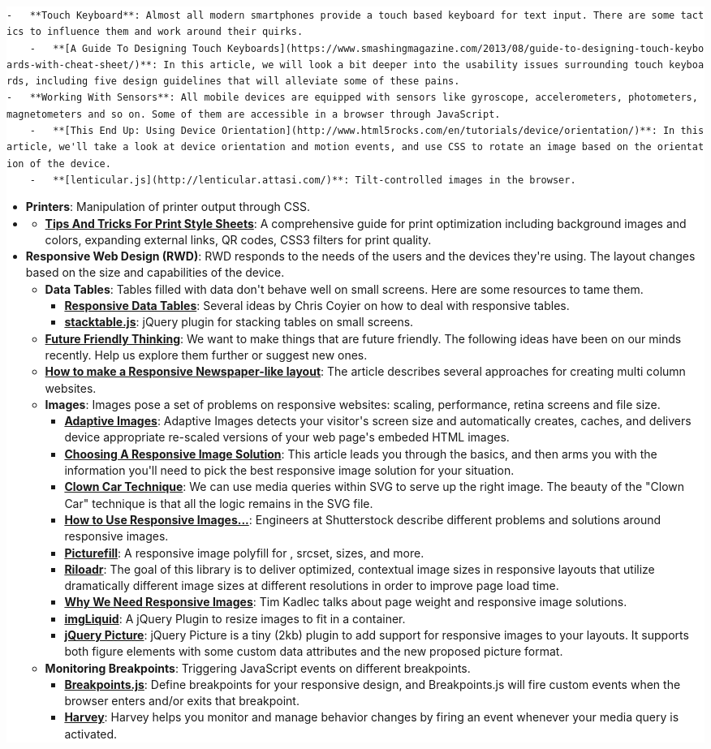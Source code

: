     -   **Touch Keyboard**: Almost all modern smartphones provide a touch based keyboard for text input. There are some tactics to influence them and work around their quirks.
        -   **[A Guide To Designing Touch Keyboards](https://www.smashingmagazine.com/2013/08/guide-to-designing-touch-keyboards-with-cheat-sheet/)**: In this article, we will look a bit deeper into the usability issues surrounding touch keyboards, including five design guidelines that will alleviate some of these pains.
    -   **Working With Sensors**: All mobile devices are equipped with sensors like gyroscope, accelerometers, photometers, magnetometers and so on. Some of them are accessible in a browser through JavaScript.
        -   **[This End Up: Using Device Orientation](http://www.html5rocks.com/en/tutorials/device/orientation/)**: In this article, we'll take a look at device orientation and motion events, and use CSS to rotate an image based on the orientation of the device.
        -   **[lenticular.js](http://lenticular.attasi.com/)**: Tilt-controlled images in the browser.
-   **Printers**: Manipulation of printer output through CSS.
-   -   **[Tips And Tricks For Print Style Sheets](http://coding.smashingmagazine.com/2013/03/08/tips-tricks-print-style-sheets/)**: A comprehensive guide for print optimization including background images and colors, expanding external links, QR codes, CSS3 filters for print quality.
-   **Responsive Web Design (RWD)**: RWD responds to the needs of the users and the devices they're using. The layout changes based on the size and capabilities of the device.
    -   **Data Tables**: Tables filled with data don't behave well on small screens. Here are some resources to tame them.
        -   **[Responsive Data Tables](https://css-tricks.com/responsive-data-tables/)**: Several ideas by Chris Coyier on how to deal with responsive tables.
        -   **[stacktable.js](http://johnpolacek.github.com/stacktable.js/)**: jQuery plugin for stacking tables on small screens.
    -   **[Future Friendly Thinking](http://futurefriendlyweb.com/thinking.html)**: We want to make things that are future friendly. The following ideas have been on our minds recently. Help us explore them further or suggest new ones.
    -   **[How to make a Responsive Newspaper-like layout](http://www.newnet-soft.com/blog/responsive-multi-column)**: The article describes several approaches for creating multi column websites.
    -   **Images**: Images pose a set of problems on responsive websites: scaling, performance, retina screens and file size.
        -   **[Adaptive Images](http://adaptive-images.com/)**: Adaptive Images detects your visitor's screen size and automatically creates, caches, and delivers device appropriate re-scaled versions of your web page's embeded HTML images.
        -   **[Choosing A Responsive Image Solution](https://www.smashingmagazine.com/2013/07/choosing-a-responsive-image-solution/)**: This article leads you through the basics, and then arms you with the information you'll need to pick the best responsive image solution for your situation.
        -   **[Clown Car Technique](https://github.com/estelle/clowncar)**: We can use media queries within SVG to serve up the right image. The beauty of the "Clown Car" technique is that all the logic remains in the SVG file.
        -   **[How to Use Responsive Images...](http://www.shutterstock.com/blog/2013/05/how-to-use-responsive-images-to-make-your-site-shine-on-any-platform/)**: Engineers at Shutterstock describe different problems and solutions around responsive images.
        -   **[Picturefill](http://scottjehl.github.io/picturefill/)**: A responsive image polyfill for <picture>, srcset, sizes, and more.
        -   **[Riloadr](https://github.com/tubalmartin/riloadr)**: The goal of this library is to deliver optimized, contextual image sizes in responsive layouts that utilize dramatically different image sizes at different resolutions in order to improve page load time.
        -   **[Why We Need Responsive Images](https://timkadlec.com/2013/06/why-we-need-responsive-images/)**: Tim Kadlec talks about page weight and responsive image solutions.
        -   **[imgLiquid](https://github.com/karacas/imgLiquid)**: A jQuery Plugin to resize images to fit in a container.
        -   **[jQuery Picture](http://jquerypicture.com/)**: jQuery Picture is a tiny (2kb) plugin to add support for responsive images to your layouts. It supports both figure elements with some custom data attributes and the new proposed picture format.
    -   **Monitoring Breakpoints**: Triggering JavaScript events on different breakpoints.
        -   **[Breakpoints.js](http://xoxco.com/projects/code/breakpoints/)**: Define breakpoints for your responsive design, and Breakpoints.js will fire custom events when the browser enters and/or exits that breakpoint.
        -   **[Harvey](http://harvesthq.github.io/harvey/)**: Harvey helps you monitor and manage behavior changes by firing an event whenever your media query is activated.
